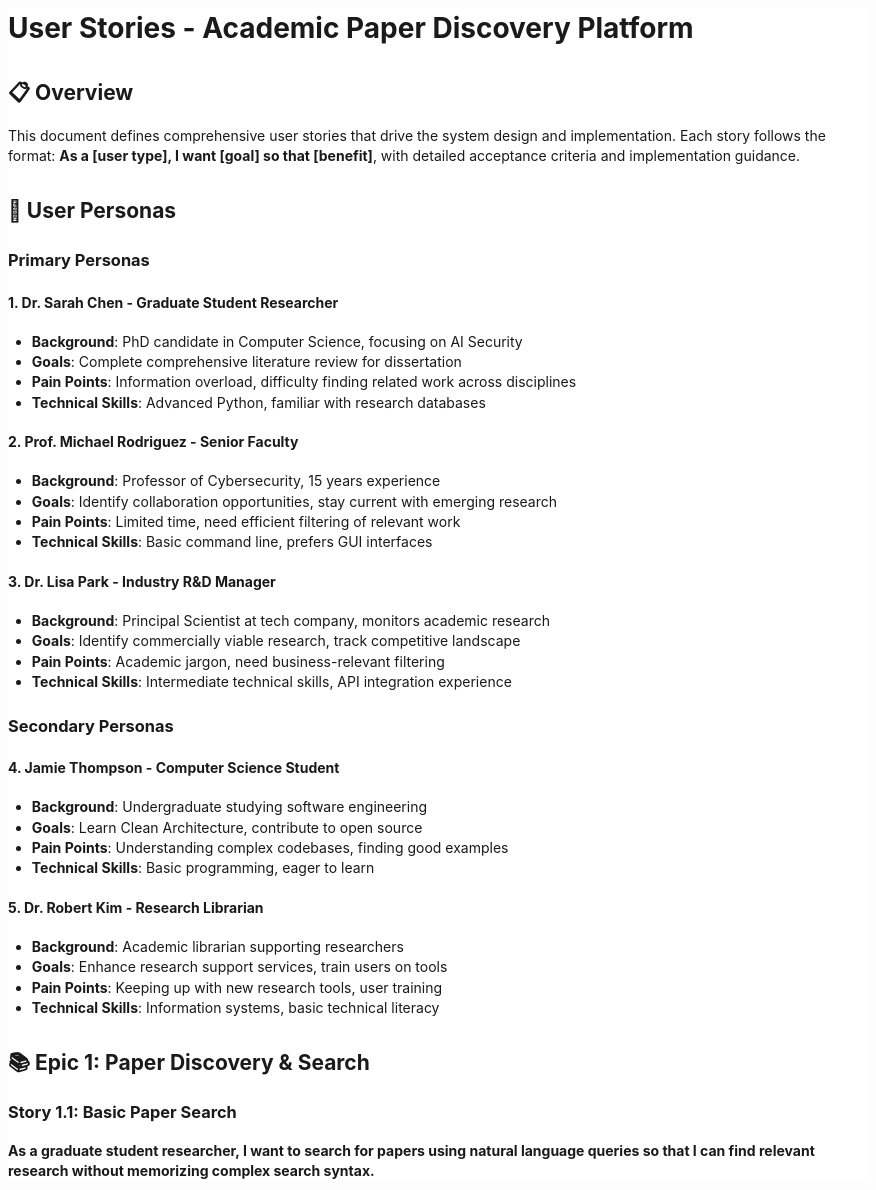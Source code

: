 # User Stories - Academic Paper Discovery Platform

## 📋 Overview

This document defines comprehensive user stories that drive the system design and implementation. Each story follows the format: **As a [user type], I want [goal] so that [benefit]**, with detailed acceptance criteria and implementation guidance.

## 👥 User Personas

### Primary Personas

#### 1. Dr. Sarah Chen - Graduate Student Researcher
- **Background**: PhD candidate in Computer Science, focusing on AI Security
- **Goals**: Complete comprehensive literature review for dissertation
- **Pain Points**: Information overload, difficulty finding related work across disciplines
- **Technical Skills**: Advanced Python, familiar with research databases

#### 2. Prof. Michael Rodriguez - Senior Faculty
- **Background**: Professor of Cybersecurity, 15 years experience
- **Goals**: Identify collaboration opportunities, stay current with emerging research
- **Pain Points**: Limited time, need efficient filtering of relevant work
- **Technical Skills**: Basic command line, prefers GUI interfaces

#### 3. Dr. Lisa Park - Industry R&D Manager
- **Background**: Principal Scientist at tech company, monitors academic research
- **Goals**: Identify commercially viable research, track competitive landscape
- **Pain Points**: Academic jargon, need business-relevant filtering
- **Technical Skills**: Intermediate technical skills, API integration experience

### Secondary Personas

#### 4. Jamie Thompson - Computer Science Student
- **Background**: Undergraduate studying software engineering
- **Goals**: Learn Clean Architecture, contribute to open source
- **Pain Points**: Understanding complex codebases, finding good examples
- **Technical Skills**: Basic programming, eager to learn

#### 5. Dr. Robert Kim - Research Librarian
- **Background**: Academic librarian supporting researchers
- **Goals**: Enhance research support services, train users on tools
- **Pain Points**: Keeping up with new research tools, user training
- **Technical Skills**: Information systems, basic technical literacy

## 📚 Epic 1: Paper Discovery & Search

### Story 1.1: Basic Paper Search
**As a graduate student researcher, I want to search for papers using natural language queries so that I can find relevant research without memorizing complex search syntax.**
